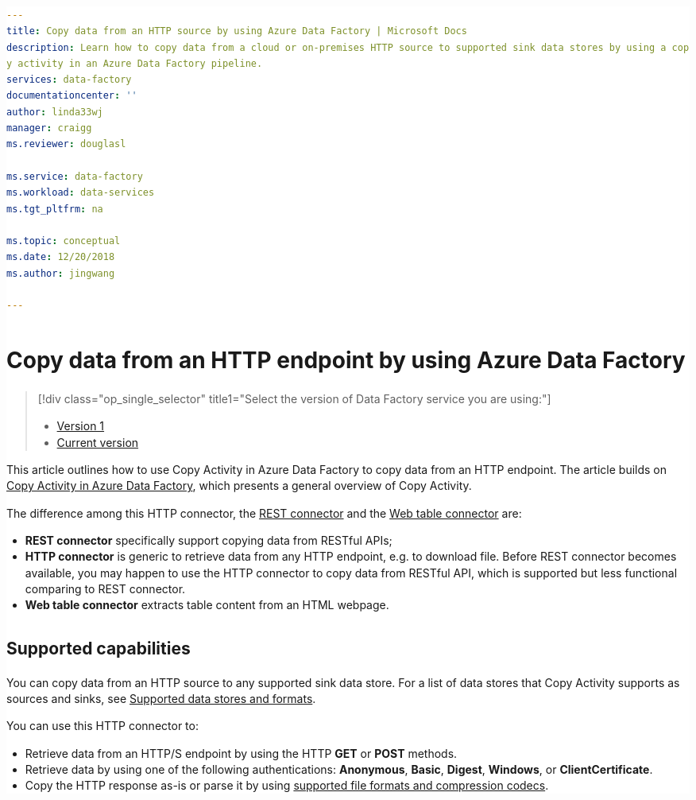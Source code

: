 ```yaml
---
title: Copy data from an HTTP source by using Azure Data Factory | Microsoft Docs
description: Learn how to copy data from a cloud or on-premises HTTP source to supported sink data stores by using a copy activity in an Azure Data Factory pipeline.
services: data-factory
documentationcenter: ''
author: linda33wj
manager: craigg
ms.reviewer: douglasl

ms.service: data-factory
ms.workload: data-services
ms.tgt_pltfrm: na

ms.topic: conceptual
ms.date: 12/20/2018
ms.author: jingwang

---
```

# Copy data from an HTTP endpoint by using Azure Data Factory

> [!div class="op_single_selector" title1="Select the version of Data Factory service you are using:"]
> * [Version 1](v1/data-factory-http-connector.md)
> * [Current version](connector-http.md)

This article outlines how to use Copy Activity in Azure Data Factory to copy data from an HTTP endpoint. The article builds on [Copy Activity in Azure Data Factory](copy-activity-overview.md), which presents a general overview of Copy Activity.

The difference among this HTTP connector, the [REST connector](connector-rest.md) and the [Web table connector](connector-web-table.md) are:

- **REST connector** specifically support copying data from RESTful APIs; 
- **HTTP connector** is generic to retrieve data from any HTTP endpoint, e.g. to download file. Before REST connector becomes available, you may happen to use the HTTP connector to copy data from RESTful API, which is supported but less functional comparing to REST connector.
- **Web table connector** extracts table content from an HTML webpage.

## Supported capabilities

You can copy data from an HTTP source to any supported sink data store. For a list of data stores that Copy Activity supports as sources and sinks, see [Supported data stores and formats](copy-activity-overview.md#supported-data-stores-and-formats).

You can use this HTTP connector to:

- Retrieve data from an HTTP/S endpoint by using the HTTP **GET** or **POST** methods.
- Retrieve data by using one of the following authentications: **Anonymous**, **Basic**, **Digest**, **Windows**, or **ClientCertificate**.
- Copy the HTTP response as-is or parse it by using [supported file formats and compression codecs](supported-file-formats-and-compression-codecs.md).

